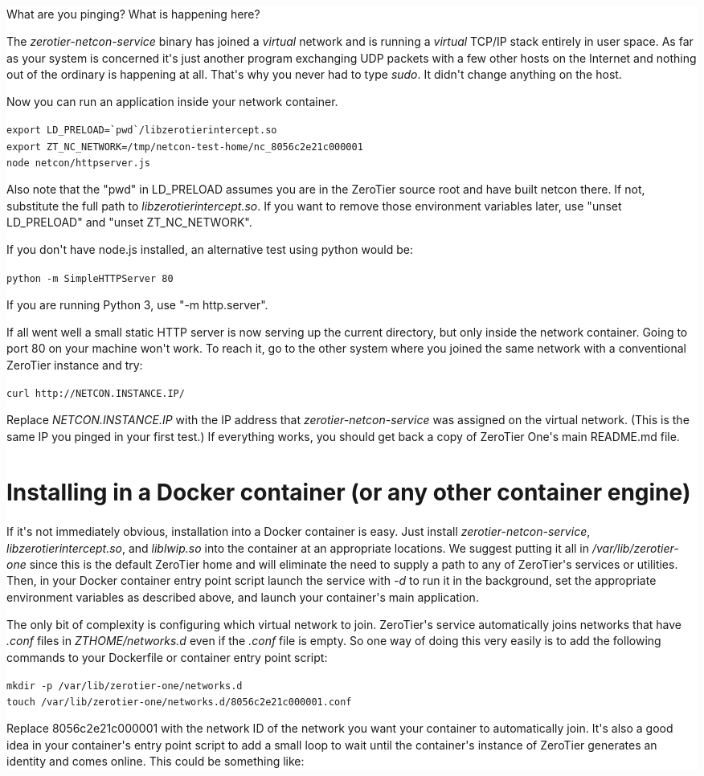 What are you pinging? What is happening here?

The *zerotier-netcon-service* binary has joined a *virtual* network and is running a *virtual* TCP/IP stack entirely in user space. As far as your system is concerned it's just another program exchanging UDP packets with a few other hosts on the Internet and nothing out of the ordinary is happening at all. That's why you never had to type *sudo*. It didn't change anything on the host.

Now you can run an application inside your network container.

    export LD_PRELOAD=`pwd`/libzerotierintercept.so
    export ZT_NC_NETWORK=/tmp/netcon-test-home/nc_8056c2e21c000001
    node netcon/httpserver.js

Also note that the "pwd" in LD_PRELOAD assumes you are in the ZeroTier source root and have built netcon there. If not, substitute the full path to *libzerotierintercept.so*. If you want to remove those environment variables later, use "unset LD_PRELOAD" and "unset ZT_NC_NETWORK".

If you don't have node.js installed, an alternative test using python would be:

    python -m SimpleHTTPServer 80

If you are running Python 3, use "-m http.server".

If all went well a small static HTTP server is now serving up the current directory, but only inside the network container. Going to port 80 on your machine won't work. To reach it, go to the other system where you joined the same network with a conventional ZeroTier instance and try:

    curl http://NETCON.INSTANCE.IP/

Replace *NETCON.INSTANCE.IP* with the IP address that *zerotier-netcon-service* was assigned on the virtual network. (This is the same IP you pinged in your first test.) If everything works, you should get back a copy of ZeroTier One's main README.md file.

# Installing in a Docker container (or any other container engine)

If it's not immediately obvious, installation into a Docker container is easy. Just install *zerotier-netcon-service*, *libzerotierintercept.so*, and *liblwip.so* into the container at an appropriate locations. We suggest putting it all in */var/lib/zerotier-one* since this is the default ZeroTier home and will eliminate the need to supply a path to any of ZeroTier's services or utilities. Then, in your Docker container entry point script launch the service with *-d* to run it in the background, set the appropriate environment variables as described above, and launch your container's main application.

The only bit of complexity is configuring which virtual network to join. ZeroTier's service automatically joins networks that have *.conf* files in *ZTHOME/networks.d* even if the *.conf* file is empty. So one way of doing this very easily is to add the following commands to your Dockerfile or container entry point script:

    mkdir -p /var/lib/zerotier-one/networks.d
    touch /var/lib/zerotier-one/networks.d/8056c2e21c000001.conf

Replace 8056c2e21c000001 with the network ID of the network you want your container to automatically join. It's also a good idea in your container's entry point script to add a small loop to wait until the container's instance of ZeroTier generates an identity and comes online. This could be something like:
